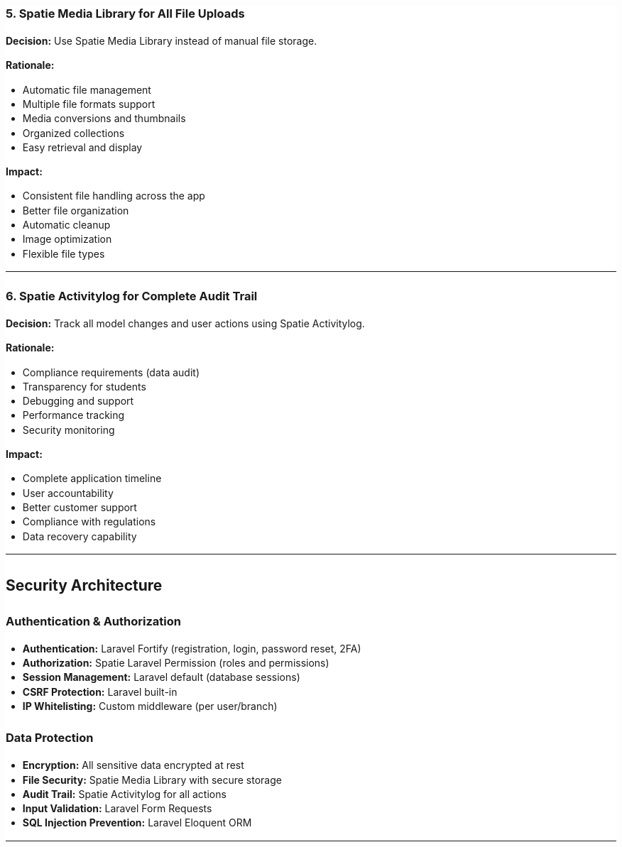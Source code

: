 ### 5. Spatie Media Library for All File Uploads
**Decision:** Use Spatie Media Library instead of manual file storage.

**Rationale:**
- Automatic file management
- Multiple file formats support
- Media conversions and thumbnails
- Organized collections
- Easy retrieval and display

**Impact:**
- Consistent file handling across the app
- Better file organization
- Automatic cleanup
- Image optimization
- Flexible file types

---

### 6. Spatie Activitylog for Complete Audit Trail
**Decision:** Track all model changes and user actions using Spatie Activitylog.

**Rationale:**
- Compliance requirements (data audit)
- Transparency for students
- Debugging and support
- Performance tracking
- Security monitoring

**Impact:**
- Complete application timeline
- User accountability
- Better customer support
- Compliance with regulations
- Data recovery capability

---

## Security Architecture

### Authentication & Authorization
- **Authentication:** Laravel Fortify (registration, login, password reset, 2FA)
- **Authorization:** Spatie Laravel Permission (roles and permissions)
- **Session Management:** Laravel default (database sessions)
- **CSRF Protection:** Laravel built-in
- **IP Whitelisting:** Custom middleware (per user/branch)

### Data Protection
- **Encryption:** All sensitive data encrypted at rest
- **File Security:** Spatie Media Library with secure storage
- **Audit Trail:** Spatie Activitylog for all actions
- **Input Validation:** Laravel Form Requests
- **SQL Injection Prevention:** Laravel Eloquent ORM

---